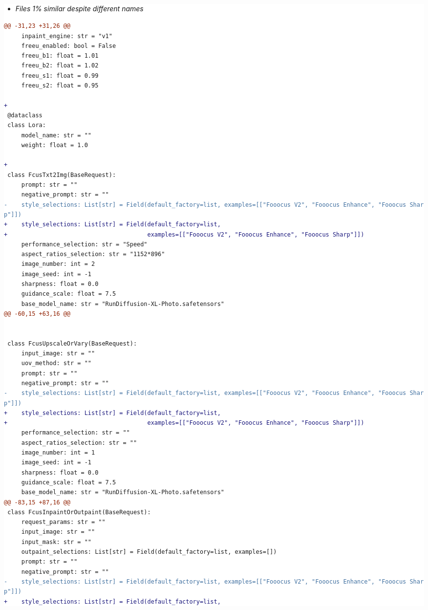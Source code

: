  * *Files 1% similar despite different names*

```diff
@@ -31,23 +31,26 @@
     inpaint_engine: str = "v1"
     freeu_enabled: bool = False
     freeu_b1: float = 1.01
     freeu_b2: float = 1.02
     freeu_s1: float = 0.99
     freeu_s2: float = 0.95
 
+
 @dataclass
 class Lora:
     model_name: str = ""
     weight: float = 1.0
 
+
 class FcusTxt2Img(BaseRequest):
     prompt: str = ""
     negative_prompt: str = ""
-    style_selections: List[str] = Field(default_factory=list, examples=[["Fooocus V2", "Fooocus Enhance", "Fooocus Sharp"]])
+    style_selections: List[str] = Field(default_factory=list,
+                                        examples=[["Fooocus V2", "Fooocus Enhance", "Fooocus Sharp"]])
     performance_selection: str = "Speed"
     aspect_ratios_selection: str = "1152*896"
     image_number: int = 2
     image_seed: int = -1
     sharpness: float = 0.0
     guidance_scale: float = 7.5
     base_model_name: str = "RunDiffusion-XL-Photo.safetensors"
@@ -60,15 +63,16 @@
 
 
 class FcusUpscaleOrVary(BaseRequest):
     input_image: str = ""
     uov_method: str = ""
     prompt: str = ""
     negative_prompt: str = ""
-    style_selections: List[str] = Field(default_factory=list, examples=[["Fooocus V2", "Fooocus Enhance", "Fooocus Sharp"]])
+    style_selections: List[str] = Field(default_factory=list,
+                                        examples=[["Fooocus V2", "Fooocus Enhance", "Fooocus Sharp"]])
     performance_selection: str = ""
     aspect_ratios_selection: str = ""
     image_number: int = 1
     image_seed: int = -1
     sharpness: float = 0.0
     guidance_scale: float = 7.5
     base_model_name: str = "RunDiffusion-XL-Photo.safetensors"
@@ -83,15 +87,16 @@
 class FcusInpaintOrOutpaint(BaseRequest):
     request_params: str = ""
     input_image: str = ""
     input_mask: str = ""
     outpaint_selections: List[str] = Field(default_factory=list, examples=[])
     prompt: str = ""
     negative_prompt: str = ""
-    style_selections: List[str] = Field(default_factory=list, examples=[["Fooocus V2", "Fooocus Enhance", "Fooocus Sharp"]])
+    style_selections: List[str] = Field(default_factory=list,
```
